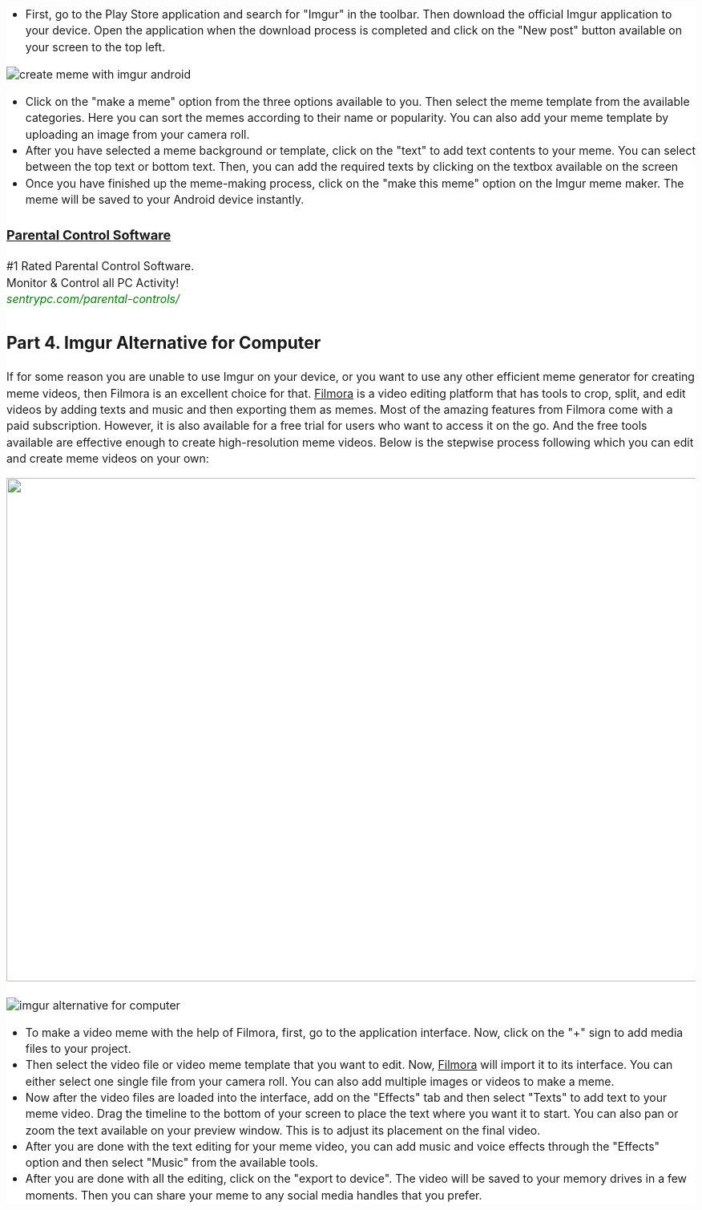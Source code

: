 * First, go to the Play Store application and search for "Imgur" in the toolbar. Then download the official Imgur application to your device. Open the application when the download process is completed and click on the "New post" button available on your screen to the top left.

![create meme with imgur android](https://images.wondershare.com/filmora/article-images/2022/07/create-meme-with-imgur-android.jpg)

* Click on the "make a meme" option from the three options available to you. Then select the meme template from the available categories. Here you can sort the memes according to their name or popularity. You can also add your meme template by uploading an image from your camera roll.
* After you have selected a meme background or template, click on the "text" to add text contents to your meme. You can select between the top text or bottom text. Then, you can add the required texts by clicking on the textbox available on the screen
* Once you have finished up the meme-making process, click on the "make this meme" option on the Imgur meme maker. The meme will be saved to your Android device instantly.


<h3 id="200610"><a href="https://sentrypc.7eer.net/c/5597632/200610/3022">Parental Control Software</a></h3>
<span class="text-ad-content">
	#1 Rated Parental Control Software.<br/>
	Monitor & Control all PC Activity!<br/>
		<cite style="color:green">sentrypc.com/parental-controls/</cite>
	</span><img height="0" width="0" src="https://sentrypc.7eer.net/i/5597632/200610/3022" style="position:absolute;visibility:hidden;" border="0" />

## Part 4\. Imgur Alternative for Computer

If for some reason you are unable to use Imgur on your device, or you want to use any other efficient meme generator for creating meme videos, then Filmora is an excellent choice for that. [Filmora](https://filmora.wondershare.com/video-editor/) is a video editing platform that has tools to crop, split, and edit videos by adding texts and music and then exporting them as memes. Most of the amazing features from Filmora come with a paid subscription. However, it is also available for a free trial for users who want to access it on the go. And the free tools available are effective enough to create high-resolution meme videos. Below is the stepwise process following which you can edit and create meme videos on your own:


<a href="https://versadesk.pxf.io/c/5597632/1892107/21290" target="_top" id="1892107"><img src="//a.impactradius-go.com/display-ad/21290-1892107" border="0" alt="" width="1200" height="628"/></a><img height="0" width="0" src="https://imp.pxf.io/i/5597632/1892107/21290" style="position:absolute;visibility:hidden;" border="0" />

![imgur alternative for computer](https://images.wondershare.com/filmora/guide/add-titles-win-2.png)

* To make a video meme with the help of Filmora, first, go to the application interface. Now, click on the "+" sign to add media files to your project.
* Then select the video file or video meme template that you want to edit. Now, [Filmora](https://filmora.wondershare.com/video-editor/) will import it to its interface. You can either select one single file from your camera roll. You can also add multiple images or videos to make a meme.
* Now after the video files are loaded into the interface, add on the "Effects" tab and then select "Texts" to add text to your meme video. Drag the timeline to the bottom of your screen to place the text where you want it to start. You can also pan or zoom the text available on your preview window. This is to adjust its placement on the final video.
* After you are done with the text editing for your meme video, you can add music and voice effects through the "Effects" option and then select "Music" from the available tools.
* After you are done with all the editing, click on the "export to device". The video will be saved to your memory drives in a few moments. Then you can share your meme to any social media handles that you prefer.

